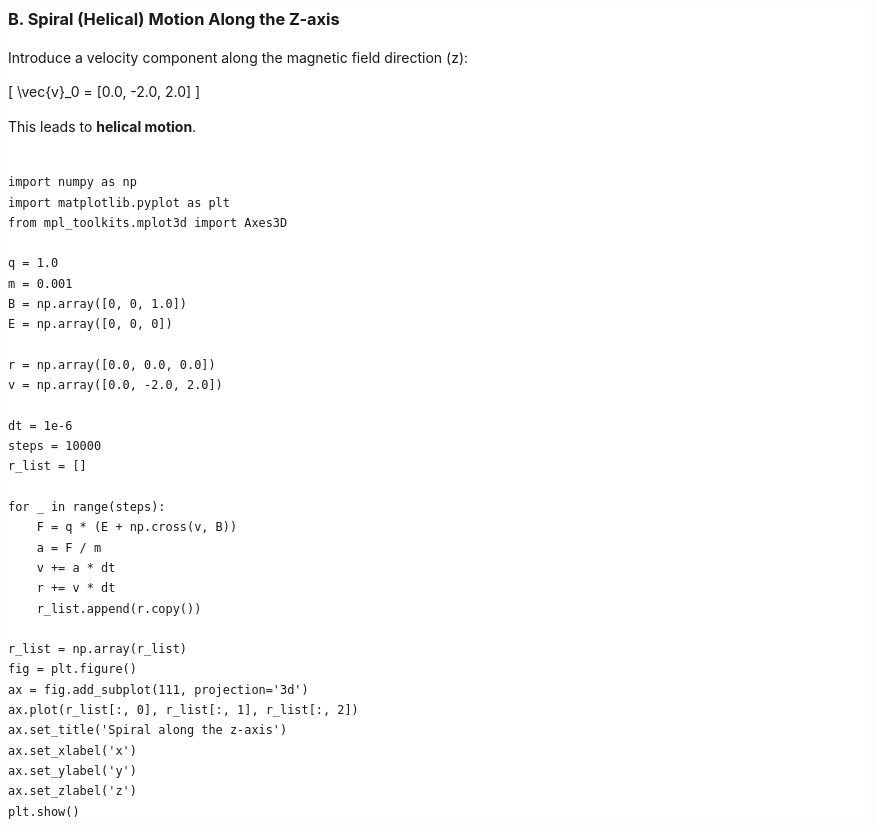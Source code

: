 
### B. Spiral (Helical) Motion Along the Z-axis

Introduce a velocity component along the magnetic field direction (z):

\[
\vec{v}_0 = [0.0, -2.0, 2.0]
\]

This leads to **helical motion**.

```phyton

import numpy as np
import matplotlib.pyplot as plt
from mpl_toolkits.mplot3d import Axes3D

q = 1.0
m = 0.001
B = np.array([0, 0, 1.0])
E = np.array([0, 0, 0])

r = np.array([0.0, 0.0, 0.0])
v = np.array([0.0, -2.0, 2.0])

dt = 1e-6
steps = 10000
r_list = []

for _ in range(steps):
    F = q * (E + np.cross(v, B))
    a = F / m
    v += a * dt
    r += v * dt
    r_list.append(r.copy())

r_list = np.array(r_list)
fig = plt.figure()
ax = fig.add_subplot(111, projection='3d')
ax.plot(r_list[:, 0], r_list[:, 1], r_list[:, 2])
ax.set_title('Spiral along the z-axis')
ax.set_xlabel('x')
ax.set_ylabel('y')
ax.set_zlabel('z')
plt.show()
```